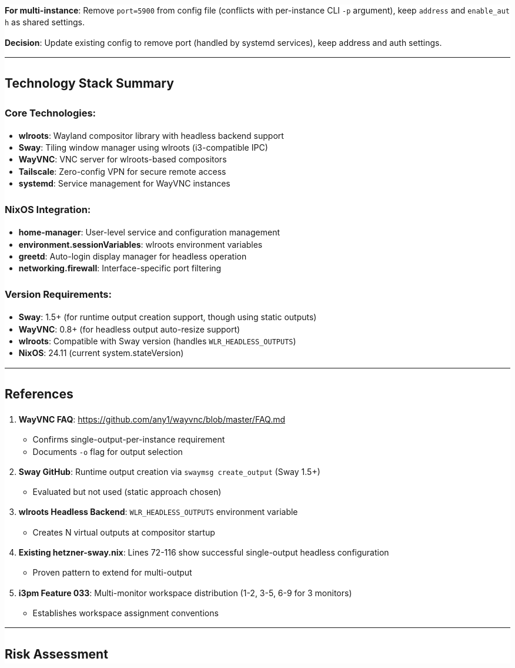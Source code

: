**For multi-instance**: Remove `port=5900` from config file (conflicts with per-instance CLI `-p` argument), keep `address` and `enable_auth` as shared settings.

**Decision**: Update existing config to remove port (handled by systemd services), keep address and auth settings.

---

## Technology Stack Summary

### Core Technologies:
- **wlroots**: Wayland compositor library with headless backend support
- **Sway**: Tiling window manager using wlroots (i3-compatible IPC)
- **WayVNC**: VNC server for wlroots-based compositors
- **Tailscale**: Zero-config VPN for secure remote access
- **systemd**: Service management for WayVNC instances

### NixOS Integration:
- **home-manager**: User-level service and configuration management
- **environment.sessionVariables**: wlroots environment variables
- **greetd**: Auto-login display manager for headless operation
- **networking.firewall**: Interface-specific port filtering

### Version Requirements:
- **Sway**: 1.5+ (for runtime output creation support, though using static outputs)
- **WayVNC**: 0.8+ (for headless output auto-resize support)
- **wlroots**: Compatible with Sway version (handles `WLR_HEADLESS_OUTPUTS`)
- **NixOS**: 24.11 (current system.stateVersion)

---

## References

1. **WayVNC FAQ**: https://github.com/any1/wayvnc/blob/master/FAQ.md
   - Confirms single-output-per-instance requirement
   - Documents `-o` flag for output selection

2. **Sway GitHub**: Runtime output creation via `swaymsg create_output` (Sway 1.5+)
   - Evaluated but not used (static approach chosen)

3. **wlroots Headless Backend**: `WLR_HEADLESS_OUTPUTS` environment variable
   - Creates N virtual outputs at compositor startup

4. **Existing hetzner-sway.nix**: Lines 72-116 show successful single-output headless configuration
   - Proven pattern to extend for multi-output

5. **i3pm Feature 033**: Multi-monitor workspace distribution (1-2, 3-5, 6-9 for 3 monitors)
   - Establishes workspace assignment conventions

---

## Risk Assessment
